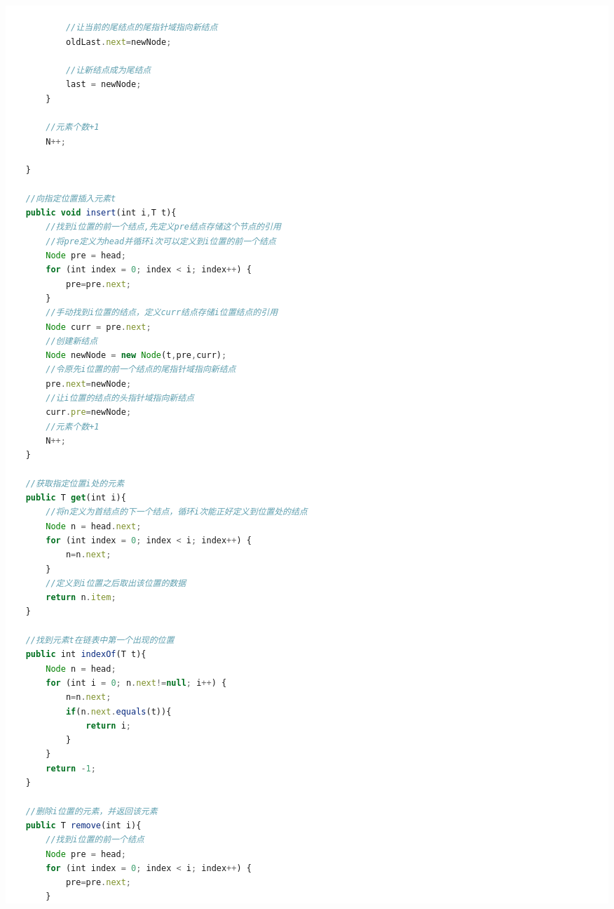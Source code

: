 ```javascript

            //让当前的尾结点的尾指针域指向新结点
            oldLast.next=newNode;

            //让新结点成为尾结点
            last = newNode;
        }

        //元素个数+1
        N++;

    }

    //向指定位置插入元素t
    public void insert(int i,T t){
        //找到i位置的前一个结点,先定义pre结点存储这个节点的引用
        //将pre定义为head并循环i次可以定义到i位置的前一个结点
        Node pre = head;
        for (int index = 0; index < i; index++) {
            pre=pre.next;
        }
        //手动找到i位置的结点，定义curr结点存储i位置结点的引用
        Node curr = pre.next;
        //创建新结点
        Node newNode = new Node(t,pre,curr);
        //令原先i位置的前一个结点的尾指针域指向新结点
        pre.next=newNode;
        //让i位置的结点的头指针域指向新结点
        curr.pre=newNode;
        //元素个数+1
        N++;
    }

    //获取指定位置i处的元素
    public T get(int i){
        //将n定义为首结点的下一个结点，循环i次能正好定义到位置处的结点
        Node n = head.next;
        for (int index = 0; index < i; index++) {
            n=n.next;
        }
        //定义到i位置之后取出该位置的数据
        return n.item;
    }

    //找到元素t在链表中第一个出现的位置
    public int indexOf(T t){
        Node n = head;
        for (int i = 0; n.next!=null; i++) {
            n=n.next;
            if(n.next.equals(t)){
                return i;
            }
        }
        return -1;
    }

    //删除i位置的元素，并返回该元素
    public T remove(int i){
        //找到i位置的前一个结点
        Node pre = head;
        for (int index = 0; index < i; index++) {
            pre=pre.next;
        }
```
